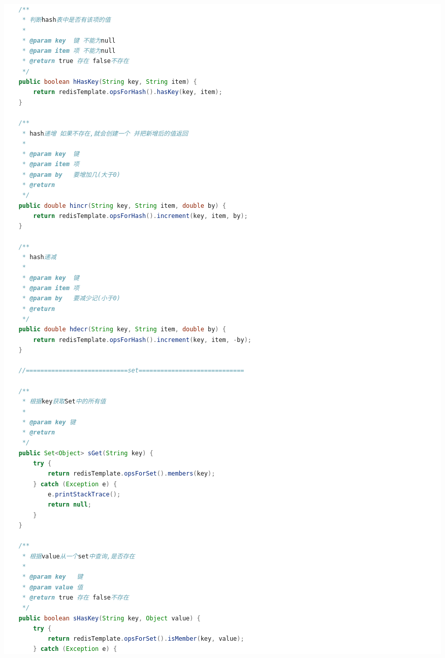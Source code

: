    ```java
       /**
        * 判断hash表中是否有该项的值
        *
        * @param key  键 不能为null
        * @param item 项 不能为null
        * @return true 存在 false不存在
        */
       public boolean hHasKey(String key, String item) {
           return redisTemplate.opsForHash().hasKey(key, item);
       }
   
       /**
        * hash递增 如果不存在,就会创建一个 并把新增后的值返回
        *
        * @param key  键
        * @param item 项
        * @param by   要增加几(大于0)
        * @return
        */
       public double hincr(String key, String item, double by) {
           return redisTemplate.opsForHash().increment(key, item, by);
       }
   
       /**
        * hash递减
        *
        * @param key  键
        * @param item 项
        * @param by   要减少记(小于0)
        * @return
        */
       public double hdecr(String key, String item, double by) {
           return redisTemplate.opsForHash().increment(key, item, -by);
       }
   
       //============================set=============================  
   
       /**
        * 根据key获取Set中的所有值
        *
        * @param key 键
        * @return
        */
       public Set<Object> sGet(String key) {
           try {
               return redisTemplate.opsForSet().members(key);
           } catch (Exception e) {
               e.printStackTrace();
               return null;
           }
       }
   
       /**
        * 根据value从一个set中查询,是否存在
        *
        * @param key   键
        * @param value 值
        * @return true 存在 false不存在
        */
       public boolean sHasKey(String key, Object value) {
           try {
               return redisTemplate.opsForSet().isMember(key, value);
           } catch (Exception e) {
   ```